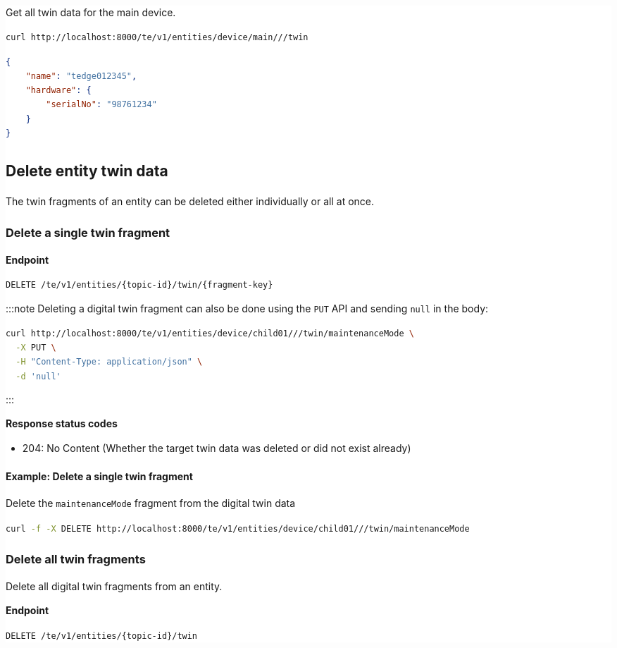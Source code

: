 Get all twin data for the main device.

```sh
curl http://localhost:8000/te/v1/entities/device/main///twin
```

```json title="Response"
{
    "name": "tedge012345",
    "hardware": {
        "serialNo": "98761234"
    }
}
```

## Delete entity twin data

The twin fragments of an entity can be deleted either individually or all at once.

### Delete a single twin fragment

**Endpoint**

```
DELETE /te/v1/entities/{topic-id}/twin/{fragment-key}
```

:::note
Deleting a digital twin fragment can also be done using the `PUT` API and sending `null` in the body:

```sh
curl http://localhost:8000/te/v1/entities/device/child01///twin/maintenanceMode \
  -X PUT \
  -H "Content-Type: application/json" \
  -d 'null'
```
:::

**Response status codes**

* 204: No Content (Whether the target twin data was deleted or did not exist already)

#### Example: Delete a single twin fragment

Delete the `maintenanceMode` fragment from the digital twin data

```sh
curl -f -X DELETE http://localhost:8000/te/v1/entities/device/child01///twin/maintenanceMode
```

### Delete all twin fragments

Delete all digital twin fragments from an entity.

**Endpoint**

```
DELETE /te/v1/entities/{topic-id}/twin
```
